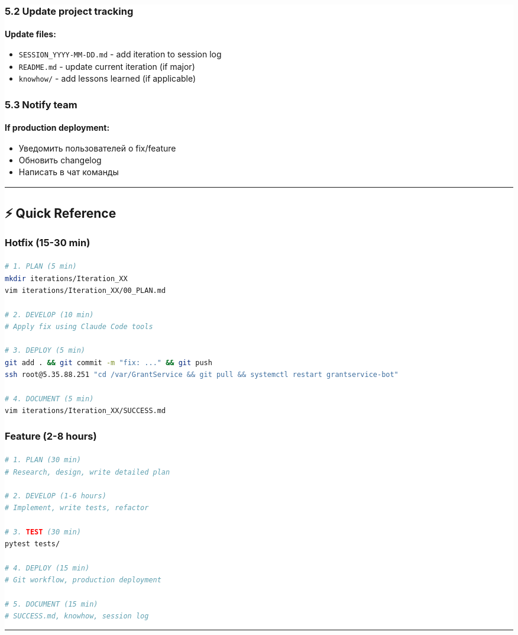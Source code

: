 ```markdown
```

### 5.2 Update project tracking

**Update files:**
- `SESSION_YYYY-MM-DD.md` - add iteration to session log
- `README.md` - update current iteration (if major)
- `knowhow/` - add lessons learned (if applicable)

### 5.3 Notify team

**If production deployment:**
- Уведомить пользователей о fix/feature
- Обновить changelog
- Написать в чат команды

---

## ⚡ Quick Reference

### Hotfix (15-30 min)

```bash
# 1. PLAN (5 min)
mkdir iterations/Iteration_XX
vim iterations/Iteration_XX/00_PLAN.md

# 2. DEVELOP (10 min)
# Apply fix using Claude Code tools

# 3. DEPLOY (5 min)
git add . && git commit -m "fix: ..." && git push
ssh root@5.35.88.251 "cd /var/GrantService && git pull && systemctl restart grantservice-bot"

# 4. DOCUMENT (5 min)
vim iterations/Iteration_XX/SUCCESS.md
```

### Feature (2-8 hours)

```bash
# 1. PLAN (30 min)
# Research, design, write detailed plan

# 2. DEVELOP (1-6 hours)
# Implement, write tests, refactor

# 3. TEST (30 min)
pytest tests/

# 4. DEPLOY (15 min)
# Git workflow, production deployment

# 5. DOCUMENT (15 min)
# SUCCESS.md, knowhow, session log
```

---